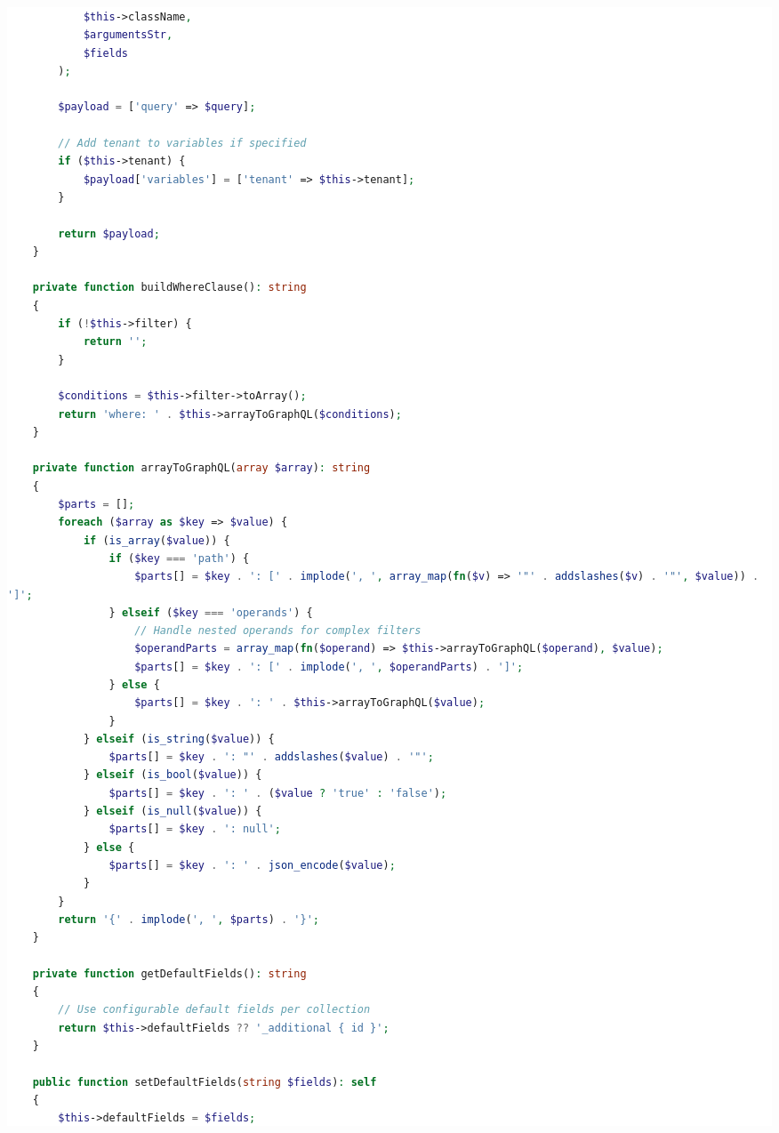 ```php
            $this->className,
            $argumentsStr,
            $fields
        );
        
        $payload = ['query' => $query];
        
        // Add tenant to variables if specified
        if ($this->tenant) {
            $payload['variables'] = ['tenant' => $this->tenant];
        }
        
        return $payload;
    }
    
    private function buildWhereClause(): string
    {
        if (!$this->filter) {
            return '';
        }
        
        $conditions = $this->filter->toArray();
        return 'where: ' . $this->arrayToGraphQL($conditions);
    }
    
    private function arrayToGraphQL(array $array): string
    {
        $parts = [];
        foreach ($array as $key => $value) {
            if (is_array($value)) {
                if ($key === 'path') {
                    $parts[] = $key . ': [' . implode(', ', array_map(fn($v) => '"' . addslashes($v) . '"', $value)) . ']';
                } elseif ($key === 'operands') {
                    // Handle nested operands for complex filters
                    $operandParts = array_map(fn($operand) => $this->arrayToGraphQL($operand), $value);
                    $parts[] = $key . ': [' . implode(', ', $operandParts) . ']';
                } else {
                    $parts[] = $key . ': ' . $this->arrayToGraphQL($value);
                }
            } elseif (is_string($value)) {
                $parts[] = $key . ': "' . addslashes($value) . '"';
            } elseif (is_bool($value)) {
                $parts[] = $key . ': ' . ($value ? 'true' : 'false');
            } elseif (is_null($value)) {
                $parts[] = $key . ': null';
            } else {
                $parts[] = $key . ': ' . json_encode($value);
            }
        }
        return '{' . implode(', ', $parts) . '}';
    }
    
    private function getDefaultFields(): string
    {
        // Use configurable default fields per collection
        return $this->defaultFields ?? '_additional { id }';
    }

    public function setDefaultFields(string $fields): self
    {
        $this->defaultFields = $fields;
```